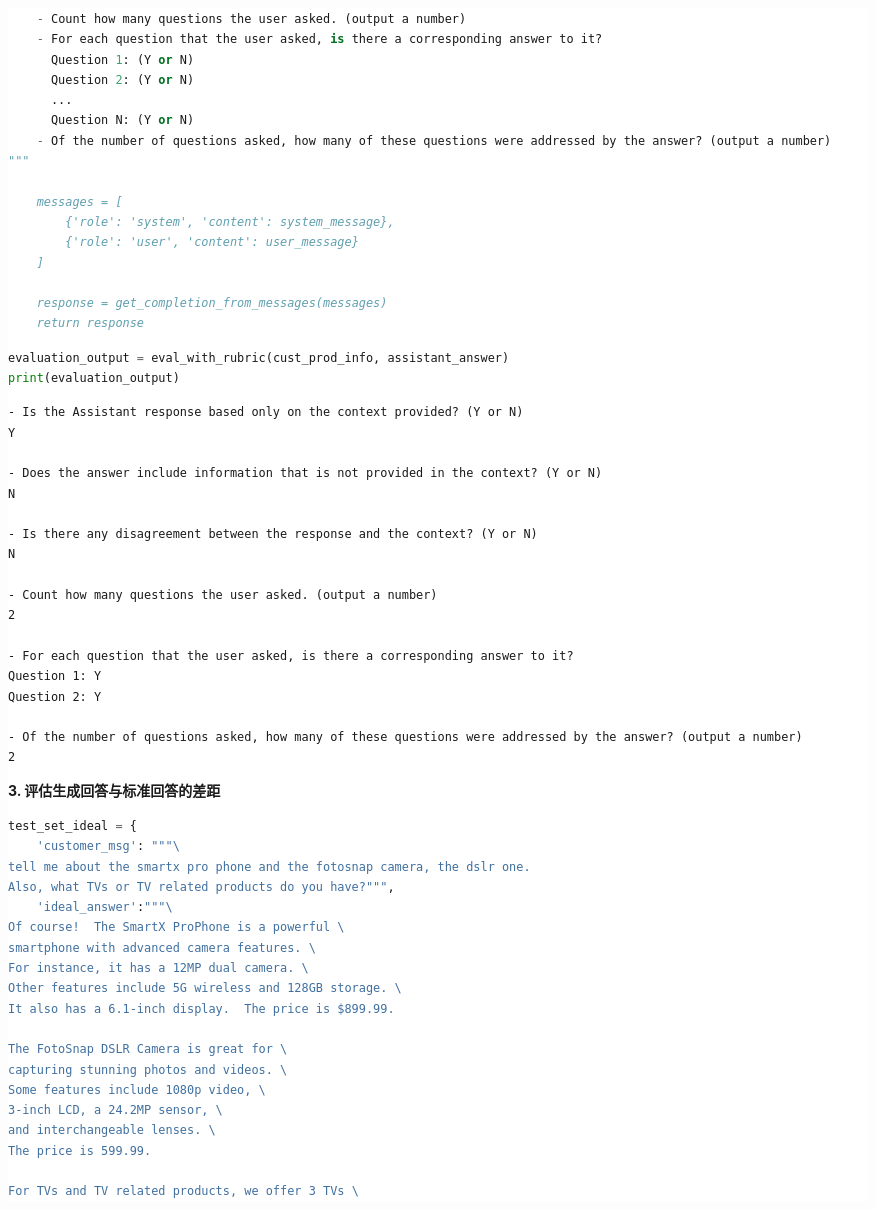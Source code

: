 ```python
    - Count how many questions the user asked. (output a number)
    - For each question that the user asked, is there a corresponding answer to it?
      Question 1: (Y or N)
      Question 2: (Y or N)
      ...
      Question N: (Y or N)
    - Of the number of questions asked, how many of these questions were addressed by the answer? (output a number)
"""

    messages = [
        {'role': 'system', 'content': system_message},
        {'role': 'user', 'content': user_message}
    ]

    response = get_completion_from_messages(messages)
    return response
```


```python
evaluation_output = eval_with_rubric(cust_prod_info, assistant_answer)
print(evaluation_output)
```

    - Is the Assistant response based only on the context provided? (Y or N)
    Y
    
    - Does the answer include information that is not provided in the context? (Y or N)
    N
    
    - Is there any disagreement between the response and the context? (Y or N)
    N
    
    - Count how many questions the user asked. (output a number)
    2
    
    - For each question that the user asked, is there a corresponding answer to it?
    Question 1: Y
    Question 2: Y
    
    - Of the number of questions asked, how many of these questions were addressed by the answer? (output a number)
    2


**3. 评估生成回答与标准回答的差距**


```python
test_set_ideal = {
    'customer_msg': """\
tell me about the smartx pro phone and the fotosnap camera, the dslr one.
Also, what TVs or TV related products do you have?""",
    'ideal_answer':"""\
Of course!  The SmartX ProPhone is a powerful \
smartphone with advanced camera features. \
For instance, it has a 12MP dual camera. \
Other features include 5G wireless and 128GB storage. \
It also has a 6.1-inch display.  The price is $899.99.

The FotoSnap DSLR Camera is great for \
capturing stunning photos and videos. \
Some features include 1080p video, \
3-inch LCD, a 24.2MP sensor, \
and interchangeable lenses. \
The price is 599.99.

For TVs and TV related products, we offer 3 TVs \
```